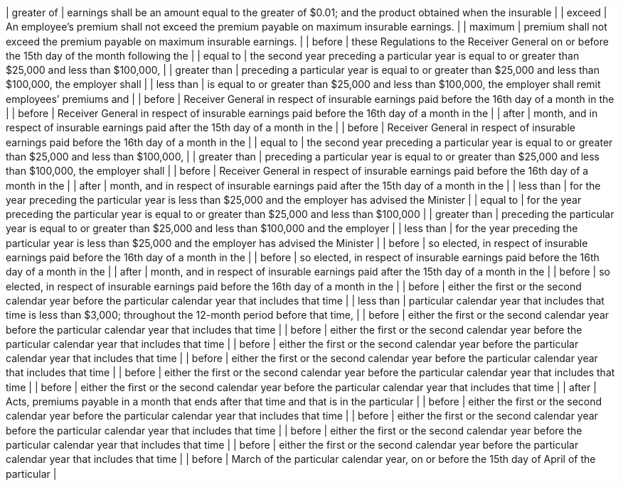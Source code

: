 | greater of    | earnings shall be an amount equal to the greater of $0.01; and the product obtained when the insurable                 |
| exceed        | An employee’s premium shall not  exceed  the premium payable on maximum insurable earnings.                            |
| maximum       | premium shall not exceed the premium payable on maximum  insurable earnings.                                           |
| before        | these Regulations to the Receiver General on or before the 15th day of the month following the                         |
| equal to      | the second year preceding a particular year is equal to or greater than $25,000 and less than $100,000,                |
| greater than  | preceding a particular year is equal to or greater than $25,000 and less than $100,000, the employer shall             |
| less than     | is equal to or greater than $25,000 and less than $100,000, the employer shall remit employees’ premiums and           |
| before        | Receiver General in respect of insurable earnings paid before the 16th day of a month in the                           |
| before        | Receiver General in respect of insurable earnings paid before the 16th day of a month in the                           |
| after         | month, and in respect of insurable earnings paid after the 15th day of a month in the                                  |
| before        | Receiver General in respect of insurable earnings paid before the 16th day of a month in the                           |
| equal to      | the second year preceding a particular year is equal to or greater than $25,000 and less than $100,000,                |
| greater than  | preceding a particular year is equal to or greater than $25,000 and less than $100,000, the employer shall             |
| before        | Receiver General in respect of insurable earnings paid before the 16th day of a month in the                           |
| after         | month, and in respect of insurable earnings paid after the 15th day of a month in the                                  |
| less than     | for the year preceding the particular year is less than $25,000 and the employer has advised the Minister              |
| equal to      | for the year preceding the particular year is equal to or greater than $25,000 and less than $100,000                  |
| greater than  | preceding the particular year is equal to or greater than $25,000 and less than $100,000 and the employer              |
| less than     | for the year preceding the particular year is less than $25,000 and the employer has advised the Minister              |
| before        | so elected, in respect of insurable earnings paid before the 16th day of a month in the                                |
| before        | so elected, in respect of insurable earnings paid before the 16th day of a month in the                                |
| after         | month, and in respect of insurable earnings paid after the 15th day of a month in the                                  |
| before        | so elected, in respect of insurable earnings paid before the 16th day of a month in the                                |
| before        | either the first or the second calendar year before the particular calendar year that includes that time               |
| less than     | particular calendar year that includes that time is less than $3,000; throughout the 12-month period before that time, |
| before        | either the first or the second calendar year before the particular calendar year that includes that time               |
| before        | either the first or the second calendar year before the particular calendar year that includes that time               |
| before        | either the first or the second calendar year before the particular calendar year that includes that time               |
| before        | either the first or the second calendar year before the particular calendar year that includes that time               |
| before        | either the first or the second calendar year before the particular calendar year that includes that time               |
| before        | either the first or the second calendar year before the particular calendar year that includes that time               |
| after         | Acts, premiums payable in a month that ends after that time and that is in the particular                              |
| before        | either the first or the second calendar year before the particular calendar year that includes that time               |
| before        | either the first or the second calendar year before the particular calendar year that includes that time               |
| before        | either the first or the second calendar year before the particular calendar year that includes that time               |
| before        | either the first or the second calendar year before the particular calendar year that includes that time               |
| before        | March of the particular calendar year, on or before the 15th day of April of the particular                            |